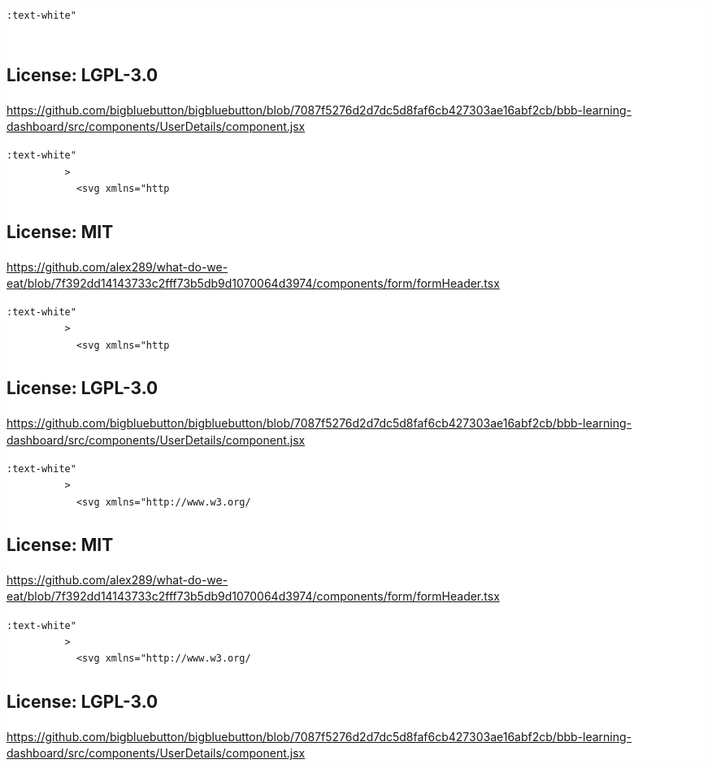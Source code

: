 ```
:text-white"
          
```


## License: LGPL-3.0
https://github.com/bigbluebutton/bigbluebutton/blob/7087f5276d2d7dc5d8faf6cb427303ae16abf2cb/bbb-learning-dashboard/src/components/UserDetails/component.jsx

```
:text-white"
          >
            <svg xmlns="http
```


## License: MIT
https://github.com/alex289/what-do-we-eat/blob/7f392dd14143733c2fff73b5db9d1070064d3974/components/form/formHeader.tsx

```
:text-white"
          >
            <svg xmlns="http
```


## License: LGPL-3.0
https://github.com/bigbluebutton/bigbluebutton/blob/7087f5276d2d7dc5d8faf6cb427303ae16abf2cb/bbb-learning-dashboard/src/components/UserDetails/component.jsx

```
:text-white"
          >
            <svg xmlns="http://www.w3.org/
```


## License: MIT
https://github.com/alex289/what-do-we-eat/blob/7f392dd14143733c2fff73b5db9d1070064d3974/components/form/formHeader.tsx

```
:text-white"
          >
            <svg xmlns="http://www.w3.org/
```


## License: LGPL-3.0
https://github.com/bigbluebutton/bigbluebutton/blob/7087f5276d2d7dc5d8faf6cb427303ae16abf2cb/bbb-learning-dashboard/src/components/UserDetails/component.jsx
